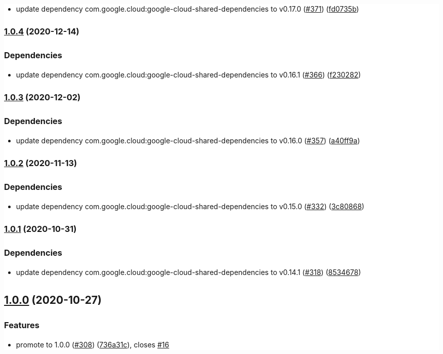 * update dependency com.google.cloud:google-cloud-shared-dependencies to v0.17.0 ([#371](https://www.github.com/googleapis/java-talent/issues/371)) ([fd0735b](https://www.github.com/googleapis/java-talent/commit/fd0735b0011b344b7e3e1d04ae6e592c1a763202))

### [1.0.4](https://www.github.com/googleapis/java-talent/compare/v1.0.3...v1.0.4) (2020-12-14)


### Dependencies

* update dependency com.google.cloud:google-cloud-shared-dependencies to v0.16.1 ([#366](https://www.github.com/googleapis/java-talent/issues/366)) ([f230282](https://www.github.com/googleapis/java-talent/commit/f2302823f796a3d8aac42d30175b68773e2440d2))

### [1.0.3](https://www.github.com/googleapis/java-talent/compare/v1.0.2...v1.0.3) (2020-12-02)


### Dependencies

* update dependency com.google.cloud:google-cloud-shared-dependencies to v0.16.0 ([#357](https://www.github.com/googleapis/java-talent/issues/357)) ([a40ff9a](https://www.github.com/googleapis/java-talent/commit/a40ff9acb4ed1340efe48e5afbd29bd34469e1ea))

### [1.0.2](https://www.github.com/googleapis/java-talent/compare/v1.0.1...v1.0.2) (2020-11-13)


### Dependencies

* update dependency com.google.cloud:google-cloud-shared-dependencies to v0.15.0 ([#332](https://www.github.com/googleapis/java-talent/issues/332)) ([3c80868](https://www.github.com/googleapis/java-talent/commit/3c8086802b5f13cbbcd7f58e3628de92c1e51f85))

### [1.0.1](https://www.github.com/googleapis/java-talent/compare/v1.0.0...v1.0.1) (2020-10-31)


### Dependencies

* update dependency com.google.cloud:google-cloud-shared-dependencies to v0.14.1 ([#318](https://www.github.com/googleapis/java-talent/issues/318)) ([8534678](https://www.github.com/googleapis/java-talent/commit/853467851a4050a946d27963e1332a27c7fd25d5))

## [1.0.0](https://www.github.com/googleapis/java-talent/compare/v0.39.4...v1.0.0) (2020-10-27)


### Features

* promote to 1.0.0 ([#308](https://www.github.com/googleapis/java-talent/issues/308)) ([736a31c](https://www.github.com/googleapis/java-talent/commit/736a31c489bf9af91c24091a81a1d72af1d6d463)), closes [#16](https://www.github.com/googleapis/java-talent/issues/16)
